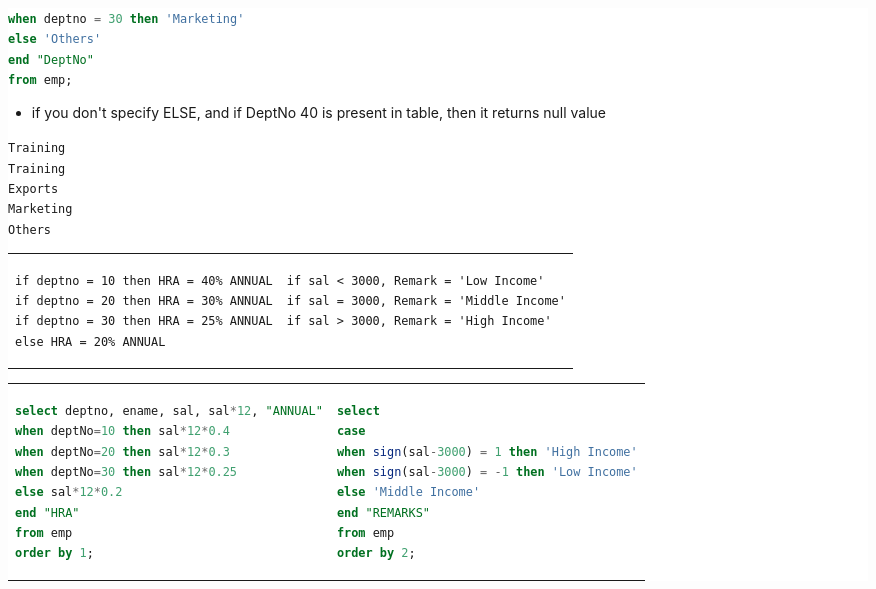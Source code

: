 ```sql
when deptno = 30 then 'Marketing'
else 'Others'
end "DeptNo"
from emp;
```
- if you don't specify ELSE, and if DeptNo 40 is present in table, then it returns null value
```output
Training
Training
Exports
Marketing
Others
```
<table>
<tr>
<td>

```problem
if deptno = 10 then HRA = 40% ANNUAL
if deptno = 20 then HRA = 30% ANNUAL
if deptno = 30 then HRA = 25% ANNUAL
else HRA = 20% ANNUAL
```
</td>
<td>

```problem
if sal < 3000, Remark = 'Low Income'
if sal = 3000, Remark = 'Middle Income'
if sal > 3000, Remark = 'High Income'
```
</td>
</tr>
</table>

<table>
<tr>
<td>

```sql
select deptno, ename, sal, sal*12, "ANNUAL"
when deptNo=10 then sal*12*0.4
when deptNo=20 then sal*12*0.3
when deptNo=30 then sal*12*0.25
else sal*12*0.2
end "HRA"
from emp
order by 1;
```
</td>
<td>

```sql
select
case
when sign(sal-3000) = 1 then 'High Income'
when sign(sal-3000) = -1 then 'Low Income'
else 'Middle Income'
end "REMARKS"
from emp
order by 2;
```
</td>
</tr>
</table>
